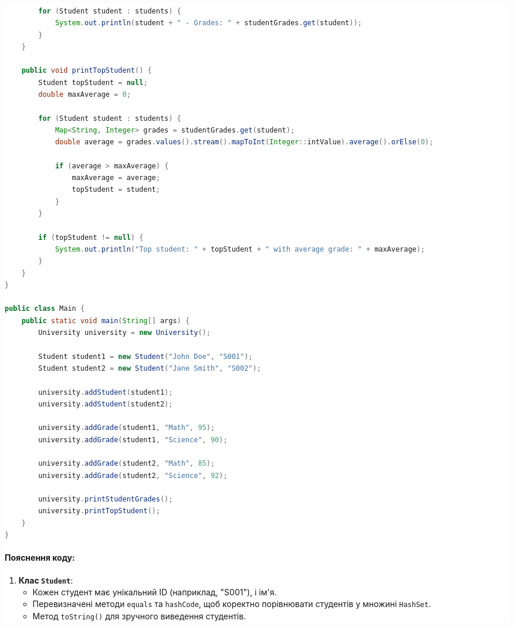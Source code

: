 ```java
        for (Student student : students) {
            System.out.println(student + " - Grades: " + studentGrades.get(student));
        }
    }

    public void printTopStudent() {
        Student topStudent = null;
        double maxAverage = 0;

        for (Student student : students) {
            Map<String, Integer> grades = studentGrades.get(student);
            double average = grades.values().stream().mapToInt(Integer::intValue).average().orElse(0);

            if (average > maxAverage) {
                maxAverage = average;
                topStudent = student;
            }
        }

        if (topStudent != null) {
            System.out.println("Top student: " + topStudent + " with average grade: " + maxAverage);
        }
    }
}

public class Main {
    public static void main(String[] args) {
        University university = new University();

        Student student1 = new Student("John Doe", "S001");
        Student student2 = new Student("Jane Smith", "S002");

        university.addStudent(student1);
        university.addStudent(student2);

        university.addGrade(student1, "Math", 95);
        university.addGrade(student1, "Science", 90);

        university.addGrade(student2, "Math", 85);
        university.addGrade(student2, "Science", 92);

        university.printStudentGrades();
        university.printTopStudent();
    }
}
```

#### Пояснення коду:
1. **Клас `Student`**:
   - Кожен студент має унікальний ID (наприклад, "S001"), і ім'я.
   - Перевизначені методи `equals` та `hashCode`, щоб коректно порівнювати студентів у множині `HashSet`.
   - Метод `toString()` для зручного виведення студентів.
